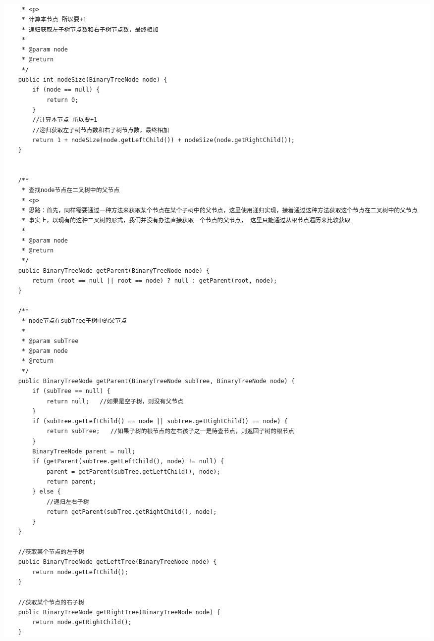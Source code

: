 ```
     * <p>
     * 计算本节点 所以要+1
     * 递归获取左子树节点数和右子树节点数，最终相加
     *
     * @param node
     * @return
     */
    public int nodeSize(BinaryTreeNode node) {
        if (node == null) {
            return 0;
        }
        //计算本节点 所以要+1
        //递归获取左子树节点数和右子树节点数，最终相加
        return 1 + nodeSize(node.getLeftChild()) + nodeSize(node.getRightChild());
    }


    /**
     * 查找node节点在二叉树中的父节点
     * <p>
     * 思路：首先，同样需要通过一种方法来获取某个节点在某个子树中的父节点，这里使用递归实现，接着通过这种方法获取这个节点在二叉树中的父节点
     * 事实上，以现有的这种二叉树的形式，我们并没有办法直接获取一个节点的父节点， 这里只能通过从根节点遍历来比较获取
     *
     * @param node
     * @return
     */
    public BinaryTreeNode getParent(BinaryTreeNode node) {
        return (root == null || root == node) ? null : getParent(root, node);
    }

    /**
     * node节点在subTree子树中的父节点
     *
     * @param subTree
     * @param node
     * @return
     */
    public BinaryTreeNode getParent(BinaryTreeNode subTree, BinaryTreeNode node) {
        if (subTree == null) {
            return null;   //如果是空子树，则没有父节点
        }
        if (subTree.getLeftChild() == node || subTree.getRightChild() == node) {
            return subTree;   //如果子树的根节点的左右孩子之一是待查节点，则返回子树的根节点
        }
        BinaryTreeNode parent = null;
        if (getParent(subTree.getLeftChild(), node) != null) {
            parent = getParent(subTree.getLeftChild(), node);
            return parent;
        } else {
            //递归左右子树
            return getParent(subTree.getRightChild(), node);
        }
    }

    //获取某个节点的左子树
    public BinaryTreeNode getLeftTree(BinaryTreeNode node) {
        return node.getLeftChild();
    }

    //获取某个节点的右子树
    public BinaryTreeNode getRightTree(BinaryTreeNode node) {
        return node.getRightChild();
    }
```